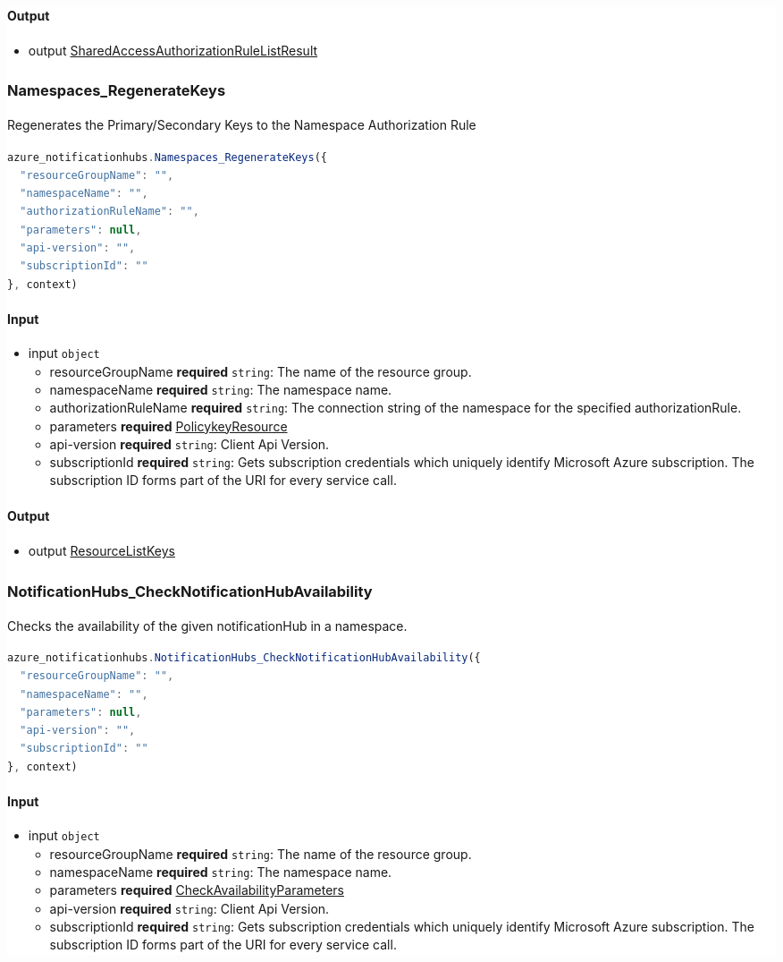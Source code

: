 #### Output
* output [SharedAccessAuthorizationRuleListResult](#sharedaccessauthorizationrulelistresult)

### Namespaces_RegenerateKeys
Regenerates the Primary/Secondary Keys to the Namespace Authorization Rule


```js
azure_notificationhubs.Namespaces_RegenerateKeys({
  "resourceGroupName": "",
  "namespaceName": "",
  "authorizationRuleName": "",
  "parameters": null,
  "api-version": "",
  "subscriptionId": ""
}, context)
```

#### Input
* input `object`
  * resourceGroupName **required** `string`: The name of the resource group.
  * namespaceName **required** `string`: The namespace name.
  * authorizationRuleName **required** `string`: The connection string of the namespace for the specified authorizationRule.
  * parameters **required** [PolicykeyResource](#policykeyresource)
  * api-version **required** `string`: Client Api Version.
  * subscriptionId **required** `string`: Gets subscription credentials which uniquely identify Microsoft Azure subscription. The subscription ID forms part of the URI for every service call.

#### Output
* output [ResourceListKeys](#resourcelistkeys)

### NotificationHubs_CheckNotificationHubAvailability
Checks the availability of the given notificationHub in a namespace.


```js
azure_notificationhubs.NotificationHubs_CheckNotificationHubAvailability({
  "resourceGroupName": "",
  "namespaceName": "",
  "parameters": null,
  "api-version": "",
  "subscriptionId": ""
}, context)
```

#### Input
* input `object`
  * resourceGroupName **required** `string`: The name of the resource group.
  * namespaceName **required** `string`: The namespace name.
  * parameters **required** [CheckAvailabilityParameters](#checkavailabilityparameters)
  * api-version **required** `string`: Client Api Version.
  * subscriptionId **required** `string`: Gets subscription credentials which uniquely identify Microsoft Azure subscription. The subscription ID forms part of the URI for every service call.
